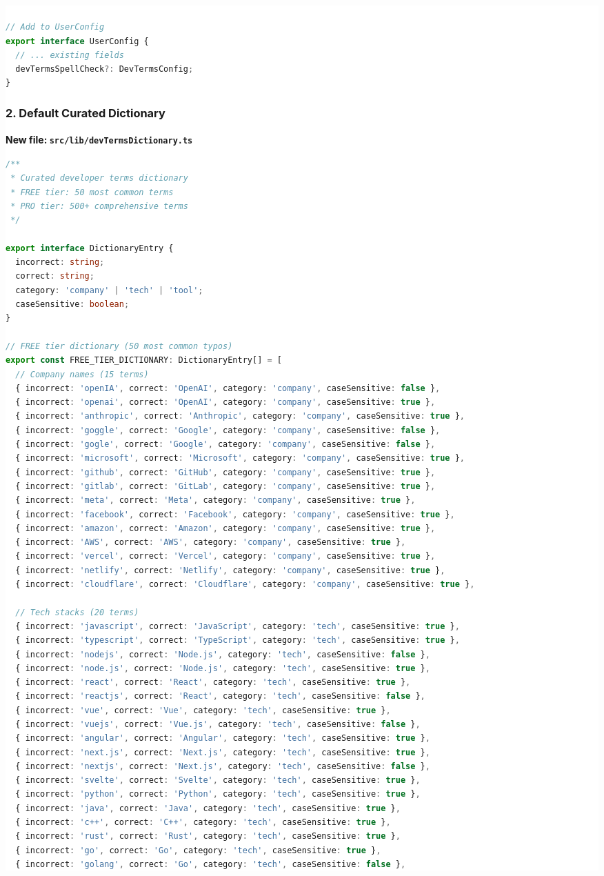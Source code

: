 ```typescript

// Add to UserConfig
export interface UserConfig {
  // ... existing fields
  devTermsSpellCheck?: DevTermsConfig;
}
```

### 2. Default Curated Dictionary

**New file: `src/lib/devTermsDictionary.ts`**

```typescript
/**
 * Curated developer terms dictionary
 * FREE tier: 50 most common terms
 * PRO tier: 500+ comprehensive terms
 */

export interface DictionaryEntry {
  incorrect: string;
  correct: string;
  category: 'company' | 'tech' | 'tool';
  caseSensitive: boolean;
}

// FREE tier dictionary (50 most common typos)
export const FREE_TIER_DICTIONARY: DictionaryEntry[] = [
  // Company names (15 terms)
  { incorrect: 'openIA', correct: 'OpenAI', category: 'company', caseSensitive: false },
  { incorrect: 'openai', correct: 'OpenAI', category: 'company', caseSensitive: true },
  { incorrect: 'anthropic', correct: 'Anthropic', category: 'company', caseSensitive: true },
  { incorrect: 'goggle', correct: 'Google', category: 'company', caseSensitive: false },
  { incorrect: 'gogle', correct: 'Google', category: 'company', caseSensitive: false },
  { incorrect: 'microsoft', correct: 'Microsoft', category: 'company', caseSensitive: true },
  { incorrect: 'github', correct: 'GitHub', category: 'company', caseSensitive: true },
  { incorrect: 'gitlab', correct: 'GitLab', category: 'company', caseSensitive: true },
  { incorrect: 'meta', correct: 'Meta', category: 'company', caseSensitive: true },
  { incorrect: 'facebook', correct: 'Facebook', category: 'company', caseSensitive: true },
  { incorrect: 'amazon', correct: 'Amazon', category: 'company', caseSensitive: true },
  { incorrect: 'AWS', correct: 'AWS', category: 'company', caseSensitive: true },
  { incorrect: 'vercel', correct: 'Vercel', category: 'company', caseSensitive: true },
  { incorrect: 'netlify', correct: 'Netlify', category: 'company', caseSensitive: true },
  { incorrect: 'cloudflare', correct: 'Cloudflare', category: 'company', caseSensitive: true },

  // Tech stacks (20 terms)
  { incorrect: 'javascript', correct: 'JavaScript', category: 'tech', caseSensitive: true },
  { incorrect: 'typescript', correct: 'TypeScript', category: 'tech', caseSensitive: true },
  { incorrect: 'nodejs', correct: 'Node.js', category: 'tech', caseSensitive: false },
  { incorrect: 'node.js', correct: 'Node.js', category: 'tech', caseSensitive: true },
  { incorrect: 'react', correct: 'React', category: 'tech', caseSensitive: true },
  { incorrect: 'reactjs', correct: 'React', category: 'tech', caseSensitive: false },
  { incorrect: 'vue', correct: 'Vue', category: 'tech', caseSensitive: true },
  { incorrect: 'vuejs', correct: 'Vue.js', category: 'tech', caseSensitive: false },
  { incorrect: 'angular', correct: 'Angular', category: 'tech', caseSensitive: true },
  { incorrect: 'next.js', correct: 'Next.js', category: 'tech', caseSensitive: true },
  { incorrect: 'nextjs', correct: 'Next.js', category: 'tech', caseSensitive: false },
  { incorrect: 'svelte', correct: 'Svelte', category: 'tech', caseSensitive: true },
  { incorrect: 'python', correct: 'Python', category: 'tech', caseSensitive: true },
  { incorrect: 'java', correct: 'Java', category: 'tech', caseSensitive: true },
  { incorrect: 'c++', correct: 'C++', category: 'tech', caseSensitive: true },
  { incorrect: 'rust', correct: 'Rust', category: 'tech', caseSensitive: true },
  { incorrect: 'go', correct: 'Go', category: 'tech', caseSensitive: true },
  { incorrect: 'golang', correct: 'Go', category: 'tech', caseSensitive: false },
```